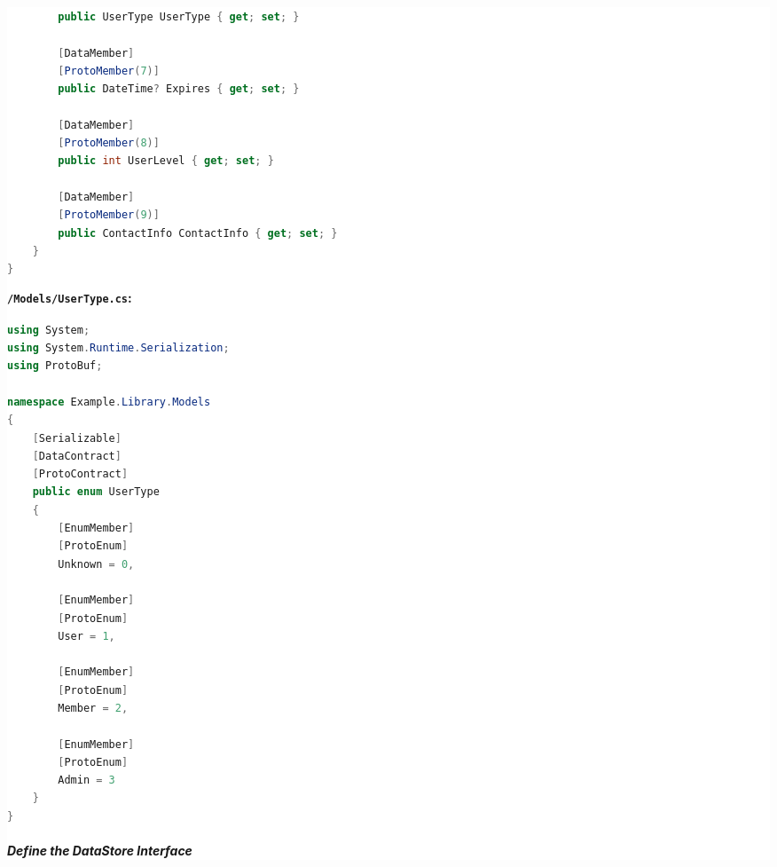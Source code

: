 ```csharp
        public UserType UserType { get; set; }
        
        [DataMember]
        [ProtoMember(7)]
        public DateTime? Expires { get; set; }

        [DataMember]
        [ProtoMember(8)]
        public int UserLevel { get; set; }

        [DataMember]
        [ProtoMember(9)]
        public ContactInfo ContactInfo { get; set; }
    }
}
```

**`/Models/UserType.cs`:**

```csharp
using System;
using System.Runtime.Serialization;
using ProtoBuf;

namespace Example.Library.Models
{
    [Serializable]
    [DataContract]
    [ProtoContract]
    public enum UserType
    {
        [EnumMember]
        [ProtoEnum]
        Unknown = 0,

        [EnumMember]
        [ProtoEnum]
        User = 1,
        
        [EnumMember]
        [ProtoEnum]
        Member = 2,
        
        [EnumMember]
        [ProtoEnum]
        Admin = 3
    }
}
```

##### Define the DataStore Interface
